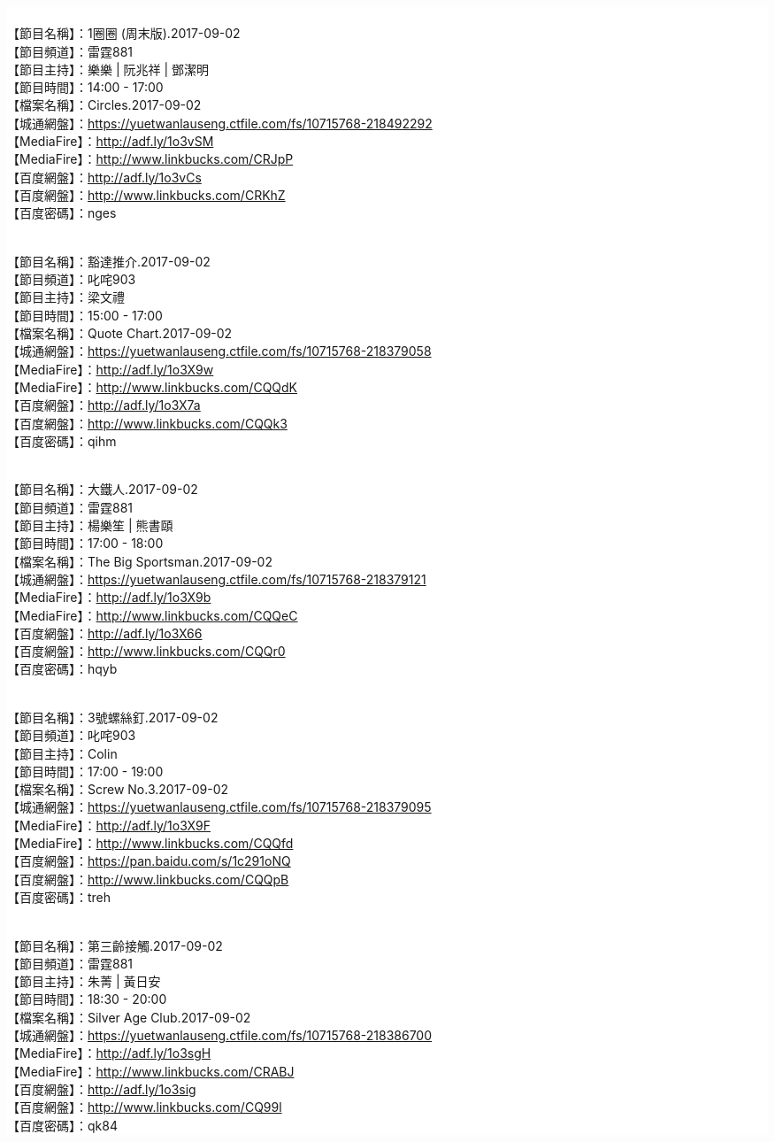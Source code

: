 <br>【節目名稱】：1圈圈 (周末版).2017-09-02
<br>【節目頻道】：雷霆881
<br>【節目主持】：樂樂 | 阮兆祥 | 鄧潔明
<br>【節目時間】：14:00 - 17:00
<br>【檔案名稱】：Circles.2017-09-02
<br>【城通網盤】：https://yuetwanlauseng.ctfile.com/fs/10715768-218492292
<br>【MediaFire】：http://adf.ly/1o3vSM
<br>【MediaFire】：http://www.linkbucks.com/CRJpP
<br>【百度網盤】：http://adf.ly/1o3vCs
<br>【百度網盤】：http://www.linkbucks.com/CRKhZ
<br>【百度密碼】：nges

<br>【節目名稱】：豁達推介.2017-09-02
<br>【節目頻道】：叱咤903
<br>【節目主持】：梁文禮
<br>【節目時間】：15:00 - 17:00
<br>【檔案名稱】：Quote Chart.2017-09-02
<br>【城通網盤】：https://yuetwanlauseng.ctfile.com/fs/10715768-218379058
<br>【MediaFire】：http://adf.ly/1o3X9w
<br>【MediaFire】：http://www.linkbucks.com/CQQdK
<br>【百度網盤】：http://adf.ly/1o3X7a
<br>【百度網盤】：http://www.linkbucks.com/CQQk3
<br>【百度密碼】：qihm

<br>【節目名稱】：大鐵人.2017-09-02
<br>【節目頻道】：雷霆881
<br>【節目主持】：楊樂笙 | 熊書頤
<br>【節目時間】：17:00 - 18:00
<br>【檔案名稱】：The Big Sportsman.2017-09-02
<br>【城通網盤】：https://yuetwanlauseng.ctfile.com/fs/10715768-218379121
<br>【MediaFire】：http://adf.ly/1o3X9b
<br>【MediaFire】：http://www.linkbucks.com/CQQeC
<br>【百度網盤】：http://adf.ly/1o3X66
<br>【百度網盤】：http://www.linkbucks.com/CQQr0
<br>【百度密碼】：hqyb

<br>【節目名稱】：3號螺絲釘.2017-09-02
<br>【節目頻道】：叱咤903
<br>【節目主持】：Colin
<br>【節目時間】：17:00 - 19:00
<br>【檔案名稱】：Screw No.3.2017-09-02
<br>【城通網盤】：https://yuetwanlauseng.ctfile.com/fs/10715768-218379095
<br>【MediaFire】：http://adf.ly/1o3X9F
<br>【MediaFire】：http://www.linkbucks.com/CQQfd
<br>【百度網盤】：https://pan.baidu.com/s/1c291oNQ
<br>【百度網盤】：http://www.linkbucks.com/CQQpB
<br>【百度密碼】：treh

<br>【節目名稱】：第三齡接觸.2017-09-02
<br>【節目頻道】：雷霆881
<br>【節目主持】：朱菁 | 黃日安
<br>【節目時間】：18:30 - 20:00
<br>【檔案名稱】：Silver Age Club.2017-09-02
<br>【城通網盤】：https://yuetwanlauseng.ctfile.com/fs/10715768-218386700
<br>【MediaFire】：http://adf.ly/1o3sgH
<br>【MediaFire】：http://www.linkbucks.com/CRABJ
<br>【百度網盤】：http://adf.ly/1o3sig
<br>【百度網盤】：http://www.linkbucks.com/CQ99l
<br>【百度密碼】：qk84
